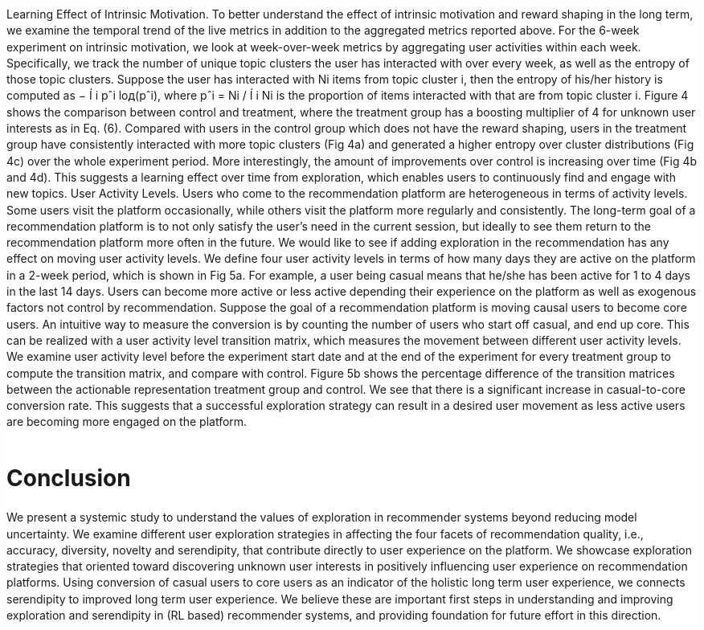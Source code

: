 Learning Effect of Intrinsic Motivation. To better understand the effect of intrinsic motivation and reward shaping in the long term, we examine the temporal trend of the live metrics in addition to the aggregated metrics reported above. For the 6-week experiment on intrinsic motivation, we look at week-over-week metrics by aggregating user activities within each week. Specifically, we track the number of unique topic clusters the user has interacted with over every week, as well as the entropy of those topic clusters. Suppose the user has interacted with Ni items from topic cluster i, then the entropy of his/her history is computed as − Í i pˆi loд(pˆi), where pˆi = Ni / Í i Ni is the proportion of items interacted with that are from topic cluster i. Figure 4 shows the comparison between control and treatment, where the treatment group has a boosting multiplier of 4 for unknown user interests as in Eq. (6). Compared with users in the control group which does not have the reward shaping, users in the treatment group have consistently interacted with more topic clusters (Fig 4a) and generated a higher entropy over cluster distributions (Fig 4c) over the whole experiment period. More interestingly, the amount of improvements over control is increasing over time (Fig 4b and 4d). This suggests a learning effect over time from exploration, which enables users to continuously find and engage with new topics. User Activity Levels. Users who come to the recommendation platform are heterogeneous in terms of activity levels. Some users visit the platform occasionally, while others visit the platform more regularly and consistently. The long-term goal of a recommendation platform is to not only satisfy the user’s need in the current session, but ideally to see them return to the recommendation platform more often in the future. We would like to see if adding exploration in the recommendation has any effect on moving user activity levels. We define four user activity levels in terms of how many days they are active on the platform in a 2-week period, which is shown in Fig 5a. For example, a user being casual means that he/she has been active for 1 to 4 days in the last 14 days. Users can become more active or less active depending their experience on the platform as well as exogenous factors not control by recommendation. Suppose the goal of a recommendation platform is moving causal users to become core users. An intuitive way to measure the conversion is by counting the number of users who start off casual, and end up core. This can be realized with a user activity level transition matrix, which measures the movement between different user activity levels. We examine user activity level before the experiment start date and at the end of the experiment for every treatment group to compute the transition matrix, and compare with control. Figure 5b shows the percentage difference of the transition matrices between the actionable representation treatment group and control. We see that there is a significant increase in casual-to-core conversion rate. This suggests that a successful exploration strategy can result in a desired user movement as less active users are becoming more engaged on the platform.

# Conclusion

We present a systemic study to understand the values of exploration in recommender systems beyond reducing model uncertainty. We examine different user exploration strategies in affecting the four facets of recommendation quality, i.e., accuracy, diversity, novelty and serendipity, that contribute directly to user experience on the platform. We showcase exploration strategies that oriented toward discovering unknown user interests in positively influencing user experience on recommendation platforms. Using conversion of casual users to core users as an indicator of the holistic long term user experience, we connects serendipity to improved long term user experience. We believe these are important first steps in understanding and improving exploration and serendipity in (RL based) recommender systems, and providing foundation for future effort in this direction.

